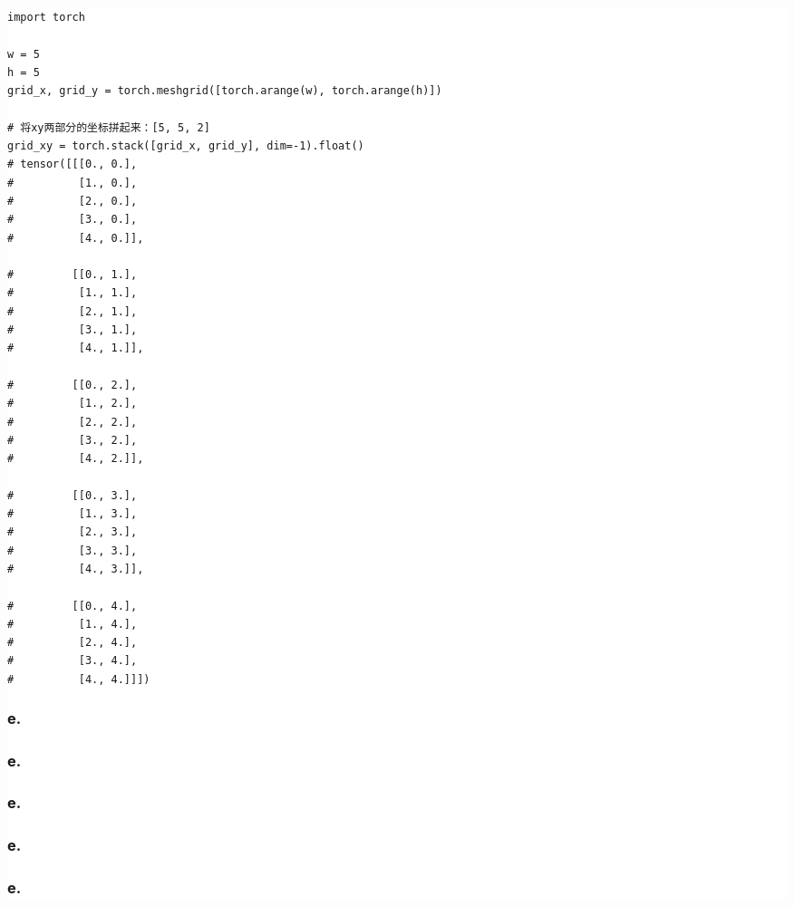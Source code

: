 ```
import torch

w = 5
h = 5
grid_x, grid_y = torch.meshgrid([torch.arange(w), torch.arange(h)])

# 将xy两部分的坐标拼起来：[5, 5, 2]
grid_xy = torch.stack([grid_x, grid_y], dim=-1).float()
# tensor([[[0., 0.],
#          [1., 0.],
#          [2., 0.],
#          [3., 0.],
#          [4., 0.]],

#         [[0., 1.],
#          [1., 1.],
#          [2., 1.],
#          [3., 1.],
#          [4., 1.]],

#         [[0., 2.],
#          [1., 2.],
#          [2., 2.],
#          [3., 2.],
#          [4., 2.]],

#         [[0., 3.],
#          [1., 3.],
#          [2., 3.],
#          [3., 3.],
#          [4., 3.]],

#         [[0., 4.],
#          [1., 4.],
#          [2., 4.],
#          [3., 4.],
#          [4., 4.]]])
```



### e. 

### e. 

### e. 

### e. 

### e. 


[golb.glob]: https://blog.csdn.net/shary_cao/article/details/122050756?ops_request_misc=&amp;request_id=&amp;biz_id=102&amp;utm_term=glob.glob&amp;utm_medium=distribute.pc_search_result.none-task-blog-2~all~sobaiduweb~default-3-122050756.142^v95^insert_down1&amp;spm=1018.2226.3001.4187	"golb.glob"